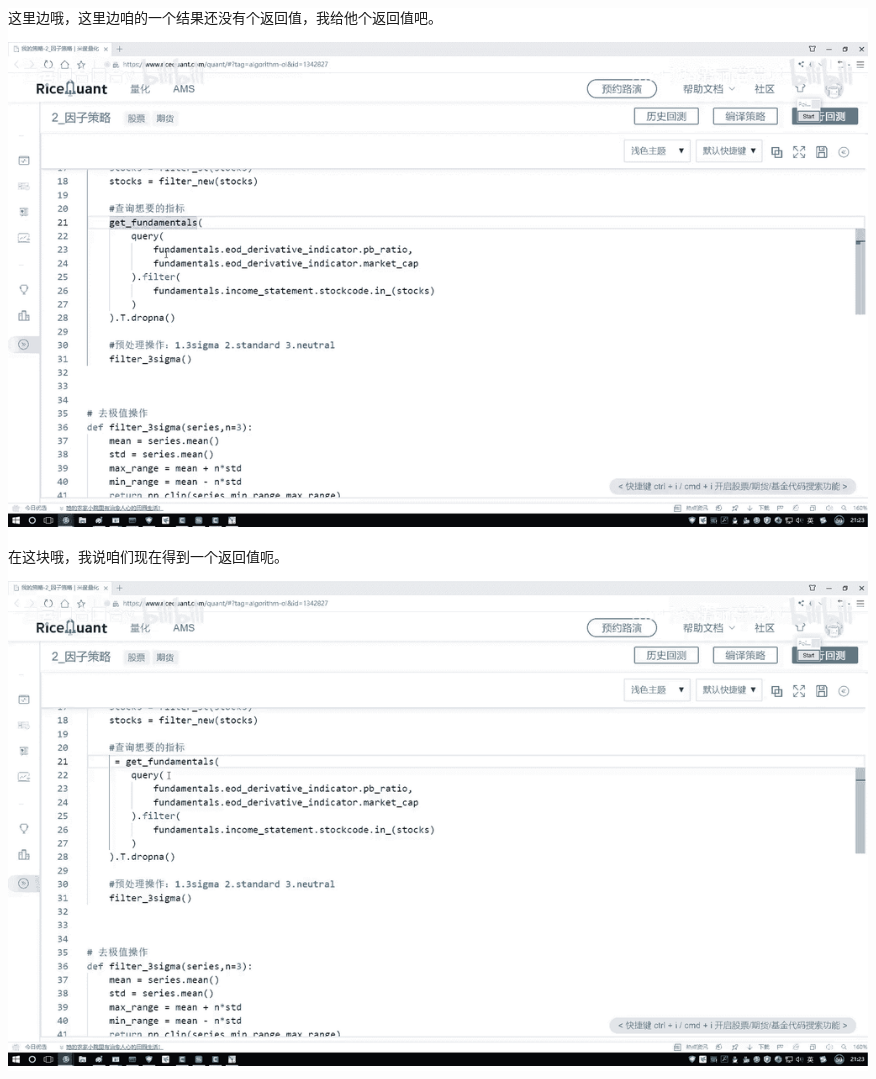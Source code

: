 这里边哦，这里边咱的一个结果还没有个返回值，我给他个返回值吧。

![](img/586523f549bd42fd01ec3fa0e0cb5efa_12.png)

在这块哦，我说咱们现在得到一个返回值呃。

![](img/586523f549bd42fd01ec3fa0e0cb5efa_14.png)
